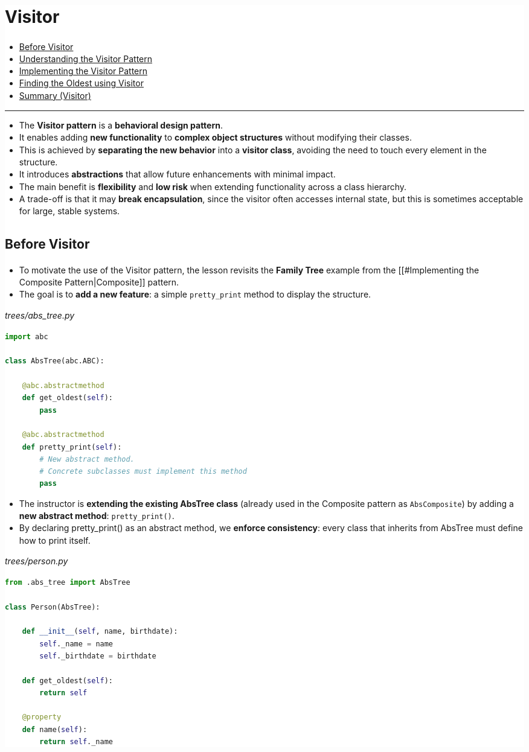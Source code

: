 # Visitor

- [Before Visitor](#before-visitor)
- [Understanding the Visitor Pattern](#understanding-the-visitor-pattern)
- [Implementing the Visitor Pattern](#implementing-the-visitor-pattern)
- [Finding the Oldest using Visitor](#finding-the-oldest-using-visitor)
- [Summary (Visitor)](#summary-visitor)

---

- The **Visitor pattern** is a **behavioral design pattern**.
- It enables adding **new functionality** to **complex object structures** without modifying their classes.
- This is achieved by **separating the new behavior** into a **visitor class**, avoiding the need to touch every element in the structure.
- It introduces **abstractions** that allow future enhancements with minimal impact.
- The main benefit is **flexibility** and **low risk** when extending functionality across a class hierarchy.
- A trade-off is that it may **break encapsulation**, since the visitor often accesses internal state, but this is sometimes acceptable for large, stable systems.
## Before Visitor

- To motivate the use of the Visitor pattern, the lesson revisits the **Family Tree** example from the [[#Implementing the Composite Pattern|Composite]] pattern.
- The goal is to **add a new feature**: a simple `pretty_print` method to display the structure.
    
*trees/abs_tree.py*
```python
import abc

class AbsTree(abc.ABC):

    @abc.abstractmethod
    def get_oldest(self):
        pass

    @abc.abstractmethod
    def pretty_print(self):
        # New abstract method.
        # Concrete subclasses must implement this method
        pass
```

- The instructor is **extending the existing AbsTree class** (already used in the Composite pattern as `AbsComposite`) by adding a **new abstract method**: `pretty_print()`.
- By declaring pretty_print() as an abstract method, we **enforce consistency**: every class that inherits from AbsTree must define how to print itself.

*trees/person.py*
```python
from .abs_tree import AbsTree

class Person(AbsTree):
    
    def __init__(self, name, birthdate):
        self._name = name
        self._birthdate = birthdate

    def get_oldest(self):
        return self

    @property
    def name(self):
        return self._name
```
